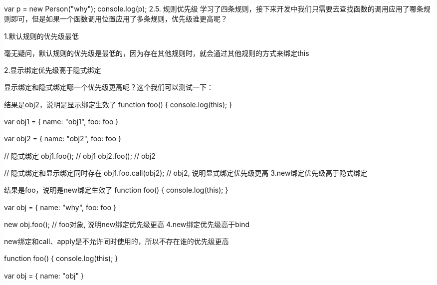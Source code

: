 var p = new Person("why");
console.log(p);
2.5. 规则优先级
学习了四条规则，接下来开发中我们只需要去查找函数的调用应用了哪条规则即可，但是如果一个函数调用位置应用了多条规则，优先级谁更高呢？

1.默认规则的优先级最低

毫无疑问，默认规则的优先级是最低的，因为存在其他规则时，就会通过其他规则的方式来绑定this

2.显示绑定优先级高于隐式绑定

显示绑定和隐式绑定哪一个优先级更高呢？这个我们可以测试一下：

结果是obj2，说明是显示绑定生效了
function foo() {
  console.log(this);
}

var obj1 = {
  name: "obj1",
  foo: foo
}

var obj2 = {
  name: "obj2",
  foo: foo
}

// 隐式绑定
obj1.foo(); // obj1
obj2.foo(); // obj2

// 隐式绑定和显示绑定同时存在
obj1.foo.call(obj2); // obj2, 说明显式绑定优先级更高
3.new绑定优先级高于隐式绑定

结果是foo，说明是new绑定生效了
function foo() {
  console.log(this);
}

var obj = {
  name: "why",
  foo: foo
}

new obj.foo(); // foo对象, 说明new绑定优先级更高
4.new绑定优先级高于bind

new绑定和call、apply是不允许同时使用的，所以不存在谁的优先级更高

function foo() {
  console.log(this);
}

var obj = {
  name: "obj"
}
